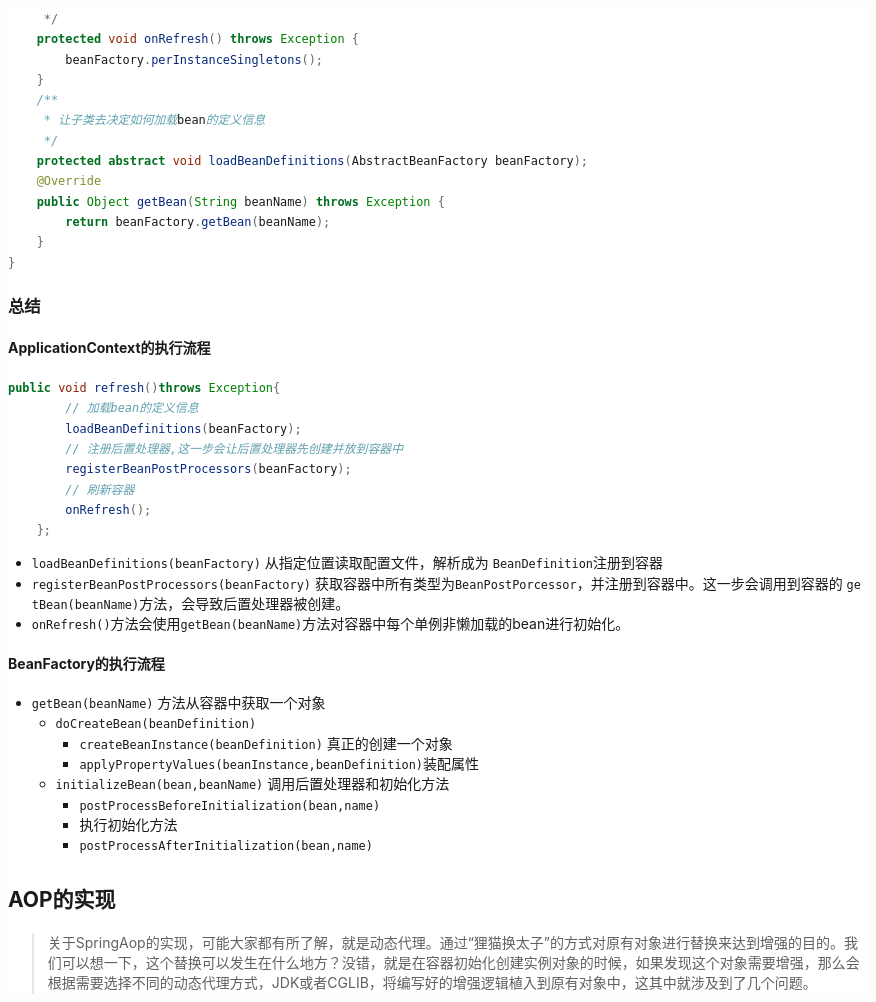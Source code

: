 ```java
     */
    protected void onRefresh() throws Exception {
        beanFactory.perInstanceSingletons();
    }
    /**
     * 让子类去决定如何加载bean的定义信息
     */
    protected abstract void loadBeanDefinitions(AbstractBeanFactory beanFactory);
    @Override
    public Object getBean(String beanName) throws Exception {
        return beanFactory.getBean(beanName);
    }
}
```

### 总结

#### ApplicationContext的执行流程

```java
public void refresh()throws Exception{
        // 加载bean的定义信息
        loadBeanDefinitions(beanFactory);
        // 注册后置处理器,这一步会让后置处理器先创建并放到容器中
        registerBeanPostProcessors(beanFactory);
        // 刷新容器
        onRefresh();
    };
```

- `loadBeanDefinitions(beanFactory)` 从指定位置读取配置文件，解析成为 `BeanDefinition`注册到容器
- `registerBeanPostProcessors(beanFactory)` 获取容器中所有类型为`BeanPostPorcessor`，并注册到容器中。这一步会调用到容器的 `getBean(beanName)`方法，会导致后置处理器被创建。
- `onRefresh()`方法会使用`getBean(beanName)`方法对容器中每个单例非懒加载的bean进行初始化。

#### BeanFactory的执行流程

- `getBean(beanName)` 方法从容器中获取一个对象
  - `doCreateBean(beanDefinition)`
    - `createBeanInstance(beanDefinition)` 真正的创建一个对象
    - `applyPropertyValues(beanInstance,beanDefinition)`装配属性
  - `initializeBean(bean,beanName)` 调用后置处理器和初始化方法
    - `postProcessBeforeInitialization(bean,name)`
    - 执行初始化方法
    - `postProcessAfterInitialization(bean,name)`



## AOP的实现

> 关于SpringAop的实现，可能大家都有所了解，就是动态代理。通过“狸猫换太子”的方式对原有对象进行替换来达到增强的目的。我们可以想一下，这个替换可以发生在什么地方？没错，就是在容器初始化创建实例对象的时候，如果发现这个对象需要增强，那么会根据需要选择不同的动态代理方式，JDK或者CGLIB，将编写好的增强逻辑植入到原有对象中，这其中就涉及到了几个问题。
